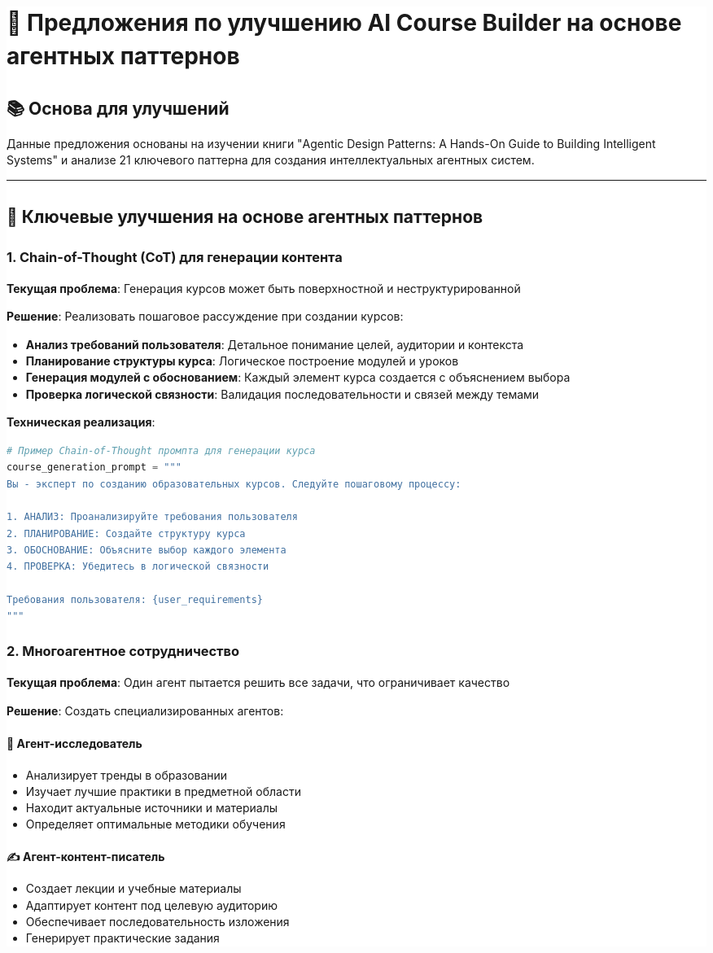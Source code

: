 # 🚀 Предложения по улучшению AI Course Builder на основе агентных паттернов

## 📚 Основа для улучшений

Данные предложения основаны на изучении книги "Agentic Design Patterns: A Hands-On Guide to Building Intelligent Systems" и анализе 21 ключевого паттерна для создания интеллектуальных агентных систем.

---

## 🎯 Ключевые улучшения на основе агентных паттернов

### 1. **Chain-of-Thought (CoT) для генерации контента**
**Текущая проблема**: Генерация курсов может быть поверхностной и неструктурированной

**Решение**: Реализовать пошаговое рассуждение при создании курсов:
- **Анализ требований пользователя**: Детальное понимание целей, аудитории и контекста
- **Планирование структуры курса**: Логическое построение модулей и уроков
- **Генерация модулей с обоснованием**: Каждый элемент курса создается с объяснением выбора
- **Проверка логической связности**: Валидация последовательности и связей между темами

**Техническая реализация**:
```python
# Пример Chain-of-Thought промпта для генерации курса
course_generation_prompt = """
Вы - эксперт по созданию образовательных курсов. Следуйте пошаговому процессу:

1. АНАЛИЗ: Проанализируйте требования пользователя
2. ПЛАНИРОВАНИЕ: Создайте структуру курса
3. ОБОСНОВАНИЕ: Объясните выбор каждого элемента
4. ПРОВЕРКА: Убедитесь в логической связности

Требования пользователя: {user_requirements}
"""
```

### 2. **Многоагентное сотрудничество**
**Текущая проблема**: Один агент пытается решить все задачи, что ограничивает качество

**Решение**: Создать специализированных агентов:

#### 🤖 **Агент-исследователь**
- Анализирует тренды в образовании
- Изучает лучшие практики в предметной области
- Находит актуальные источники и материалы
- Определяет оптимальные методики обучения

#### ✍️ **Агент-контент-писатель**
- Создает лекции и учебные материалы
- Адаптирует контент под целевую аудиторию
- Обеспечивает последовательность изложения
- Генерирует практические задания
